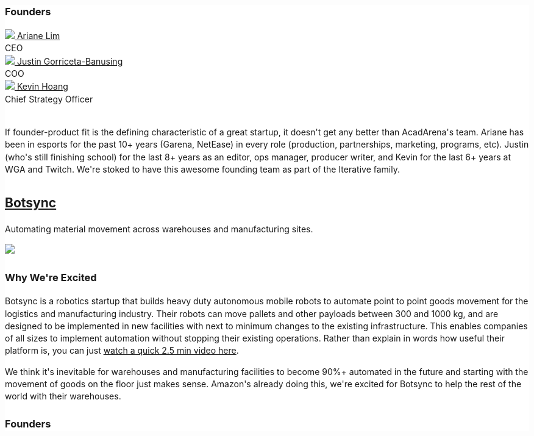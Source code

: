 ### Founders

<div class="row">
  <div class="col-3">
    <a href="https://www.linkedin.com/in/arianelim/">
      <img width=150 src="/assets/blog/2021-07-30-ariane-lim.jpeg">
    </a>
    <a href="https://www.linkedin.com/in/arianelim/">Ariane Lim</a><br>CEO
  </div>
  <div class="col-3">
    <a href="https://www.linkedin.com/in/justinbanusing">
      <img width=150 src="/assets/blog/2021-07-30-justin-gorriceta-banusing.jpeg">
    </a>
    <a href="https://www.linkedin.com/in/justinbanusing">Justin Gorriceta-Banusing</a><br>COO
  </div>
  <div class="col-3">
    <a href="https://www.linkedin.com/in/thekevinhoang/">
      <img width=150 src="/assets/blog/2021-07-30-kevin-hoang.jpeg">
    </a>
    <a href="https://www.linkedin.com/in/thekevinhoang/">Kevin Hoang</a><br>Chief Strategy Officer 
  </div>
</div>

<br>If founder-product fit is the defining characteristic of a great startup, it doesn't get any better than AcadArena's team. Ariane has been in esports for the past 10+ years (Garena, NetEase) in every role (production, partnerships, marketing, programs, etc). Justin (who's still finishing school) for the last 8+ years as an editor, ops manager, producer writer, and Kevin for the last 6+ years at WGA and Twitch. We're stoked to have this awesome founding team as part of the Iterative family.



<h2><a href="https://www.botsync.co/" target="_blank">Botsync</a></h2>

Automating material movement across warehouses and manufacturing sites.

<a href="https://www.botsync.co/" target="_blank"><img class="expanded" src="/assets/blog/2021-07-30-botsync.jpeg"></a>

### Why We're Excited

Botsync is a robotics startup that builds heavy duty autonomous mobile robots to automate point to point goods movement for the logistics and manufacturing industry. Their robots can move pallets and other payloads between 300 and 1000 kg, and are designed to be implemented in new facilities with next to minimum changes to the existing infrastructure. This enables companies of all sizes to implement automation without stopping their existing operations. Rather than explain in words how useful their platform is, you can just [watch a quick 2.5 min video here](https://www.youtube.com/watch?v=l0od2KfGU7k).

We think it's inevitable for warehouses and manufacturing facilities to become 90%+ automated in the future and starting with the movement of goods on the floor just makes sense. Amazon's already doing this, we're excited for Botsync to help the rest of the world with their warehouses.

### Founders
